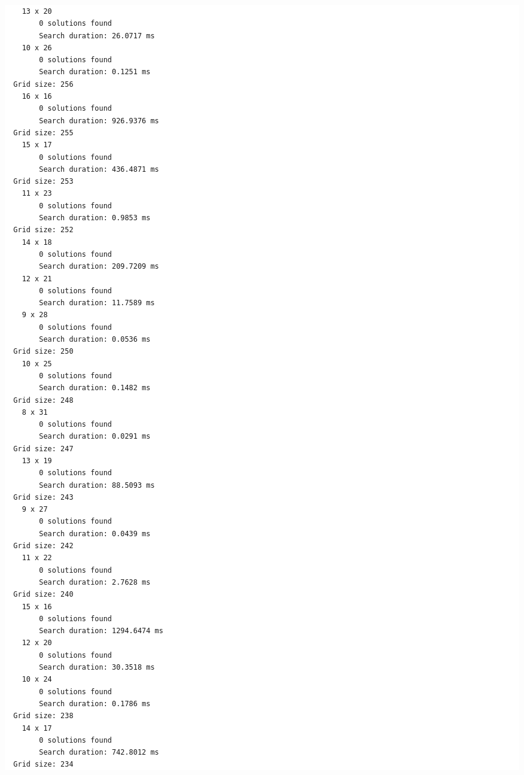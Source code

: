 ```
    13 x 20
        0 solutions found
        Search duration: 26.0717 ms
    10 x 26
        0 solutions found
        Search duration: 0.1251 ms
  Grid size: 256
    16 x 16
        0 solutions found
        Search duration: 926.9376 ms
  Grid size: 255
    15 x 17
        0 solutions found
        Search duration: 436.4871 ms
  Grid size: 253
    11 x 23
        0 solutions found
        Search duration: 0.9853 ms
  Grid size: 252
    14 x 18
        0 solutions found
        Search duration: 209.7209 ms
    12 x 21
        0 solutions found
        Search duration: 11.7589 ms
    9 x 28
        0 solutions found
        Search duration: 0.0536 ms
  Grid size: 250
    10 x 25
        0 solutions found
        Search duration: 0.1482 ms
  Grid size: 248
    8 x 31
        0 solutions found
        Search duration: 0.0291 ms
  Grid size: 247
    13 x 19
        0 solutions found
        Search duration: 88.5093 ms
  Grid size: 243
    9 x 27
        0 solutions found
        Search duration: 0.0439 ms
  Grid size: 242
    11 x 22
        0 solutions found
        Search duration: 2.7628 ms
  Grid size: 240
    15 x 16
        0 solutions found
        Search duration: 1294.6474 ms
    12 x 20
        0 solutions found
        Search duration: 30.3518 ms
    10 x 24
        0 solutions found
        Search duration: 0.1786 ms
  Grid size: 238
    14 x 17
        0 solutions found
        Search duration: 742.8012 ms
  Grid size: 234
```